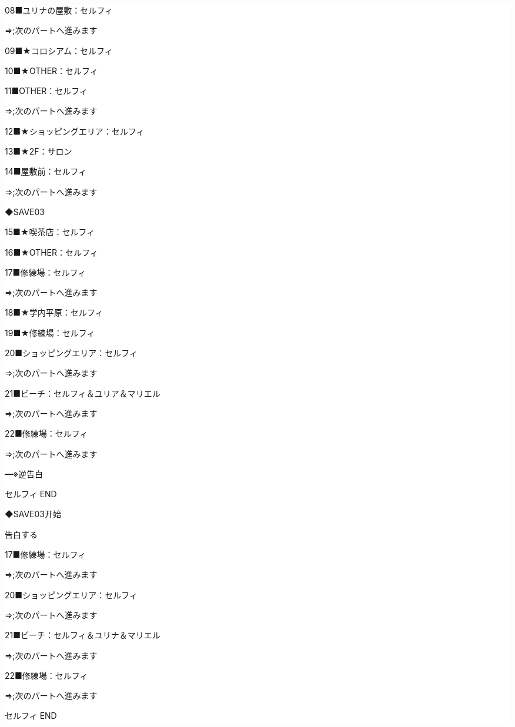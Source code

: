 08■ユリナの屋敷：セルフィ

⇒;次のパートへ進みます

09■★コロシアム：セルフィ

10■★OTHER：セルフィ

11■OTHER：セルフィ

⇒;次のパートへ進みます

12■★ショッピングエリア：セルフィ

13■★2F：サロン

14■屋敷前：セルフィ

⇒;次のパートへ進みます

◆SAVE03

15■★喫茶店：セルフィ

16■★OTHER：セルフィ

17■修練場：セルフィ

⇒;次のパートへ進みます

18■★学内平原：セルフィ

19■★修練場：セルフィ

20■ショッピングエリア：セルフィ

⇒;次のパートへ進みます

21■ビーチ：セルフィ＆ユリア＆マリエル

⇒;次のパートへ進みます

22■修練場：セルフィ

⇒;次のパートへ進みます

━※逆告白



セルフィ END



◆SAVE03开始

告白する

17■修練場：セルフィ

⇒;次のパートへ進みます

20■ショッピングエリア：セルフィ

⇒;次のパートへ進みます

21■ビーチ：セルフィ＆ユリナ＆マリエル

⇒;次のパートへ進みます

22■修練場：セルフィ

⇒;次のパートへ進みます



セルフィ END




              
